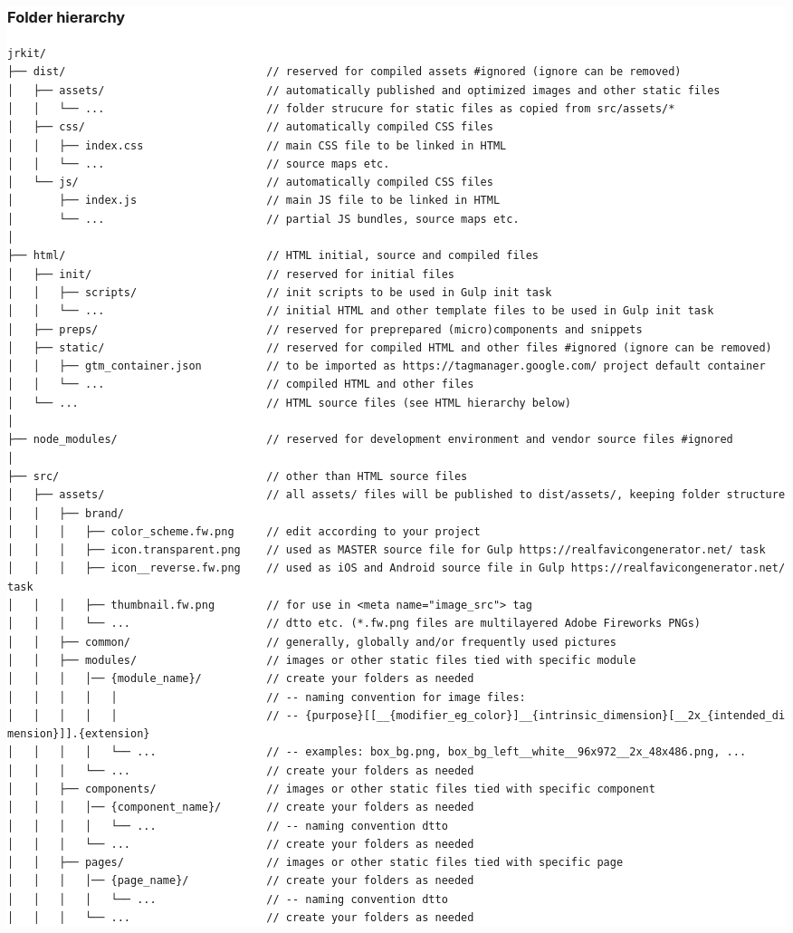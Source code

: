 ### Folder hierarchy

```
jrkit/
├── dist/                               // reserved for compiled assets #ignored (ignore can be removed)
│   ├── assets/                         // automatically published and optimized images and other static files
│   │   └── ...                         // folder strucure for static files as copied from src/assets/*
│   ├── css/                            // automatically compiled CSS files
│   │   ├── index.css                   // main CSS file to be linked in HTML
│   │   └── ...                         // source maps etc.
│   └── js/                             // automatically compiled CSS files
│       ├── index.js                    // main JS file to be linked in HTML
│       └── ...                         // partial JS bundles, source maps etc.
│
├── html/                               // HTML initial, source and compiled files
│   ├── init/                           // reserved for initial files
│   │   ├── scripts/                    // init scripts to be used in Gulp init task
│   │   └── ...                         // initial HTML and other template files to be used in Gulp init task
│   ├── preps/                          // reserved for preprepared (micro)components and snippets
│   ├── static/                         // reserved for compiled HTML and other files #ignored (ignore can be removed)
│   │   ├── gtm_container.json          // to be imported as https://tagmanager.google.com/ project default container
│   │   └── ...                         // compiled HTML and other files
│   └── ...                             // HTML source files (see HTML hierarchy below)
│
├── node_modules/                       // reserved for development environment and vendor source files #ignored
│
├── src/                                // other than HTML source files
│   ├── assets/                         // all assets/ files will be published to dist/assets/, keeping folder structure
│   │   ├── brand/
│   │   │   ├── color_scheme.fw.png     // edit according to your project
│   │   │   ├── icon.transparent.png    // used as MASTER source file for Gulp https://realfavicongenerator.net/ task
│   │   │   ├── icon__reverse.fw.png    // used as iOS and Android source file in Gulp https://realfavicongenerator.net/ task
│   │   │   ├── thumbnail.fw.png        // for use in <meta name="image_src"> tag
│   │   │   └── ...                     // dtto etc. (*.fw.png files are multilayered Adobe Fireworks PNGs)
│   │   ├── common/                     // generally, globally and/or frequently used pictures
│   │   ├── modules/                    // images or other static files tied with specific module
│   │   │   │── {module_name}/          // create your folders as needed
│   │   │   │   │                       // -- naming convention for image files:
│   │   │   │   │                       // -- {purpose}[[__{modifier_eg_color}]__{intrinsic_dimension}[__2x_{intended_dimension}]].{extension}
│   │   │   │   └── ...                 // -- examples: box_bg.png, box_bg_left__white__96x972__2x_48x486.png, ...
│   │   │   └── ...                     // create your folders as needed
│   │   ├── components/                 // images or other static files tied with specific component
│   │   │   │── {component_name}/       // create your folders as needed
│   │   │   │   └── ...                 // -- naming convention dtto
│   │   │   └── ...                     // create your folders as needed
│   │   ├── pages/                      // images or other static files tied with specific page
│   │   │   │── {page_name}/            // create your folders as needed
│   │   │   │   └── ...                 // -- naming convention dtto
│   │   │   └── ...                     // create your folders as needed
```